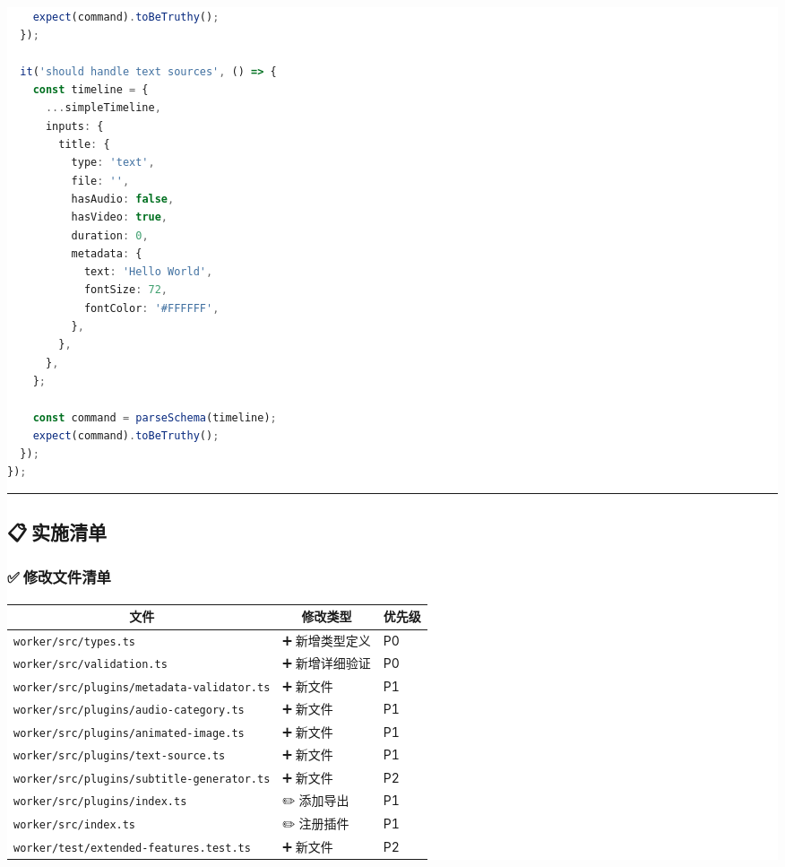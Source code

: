 ```typescript
    expect(command).toBeTruthy();
  });

  it('should handle text sources', () => {
    const timeline = {
      ...simpleTimeline,
      inputs: {
        title: {
          type: 'text',
          file: '',
          hasAudio: false,
          hasVideo: true,
          duration: 0,
          metadata: {
            text: 'Hello World',
            fontSize: 72,
            fontColor: '#FFFFFF',
          },
        },
      },
    };

    const command = parseSchema(timeline);
    expect(command).toBeTruthy();
  });
});
```

---

## 📋 实施清单

### ✅ 修改文件清单

| 文件 | 修改类型 | 优先级 |
|------|---------|--------|
| `worker/src/types.ts` | ➕ 新增类型定义 | P0 |
| `worker/src/validation.ts` | ➕ 新增详细验证 | P0 |
| `worker/src/plugins/metadata-validator.ts` | ➕ 新文件 | P1 |
| `worker/src/plugins/audio-category.ts` | ➕ 新文件 | P1 |
| `worker/src/plugins/animated-image.ts` | ➕ 新文件 | P1 |
| `worker/src/plugins/text-source.ts` | ➕ 新文件 | P1 |
| `worker/src/plugins/subtitle-generator.ts` | ➕ 新文件 | P2 |
| `worker/src/plugins/index.ts` | ✏️ 添加导出 | P1 |
| `worker/src/index.ts` | ✏️ 注册插件 | P1 |
| `worker/test/extended-features.test.ts` | ➕ 新文件 | P2 |
